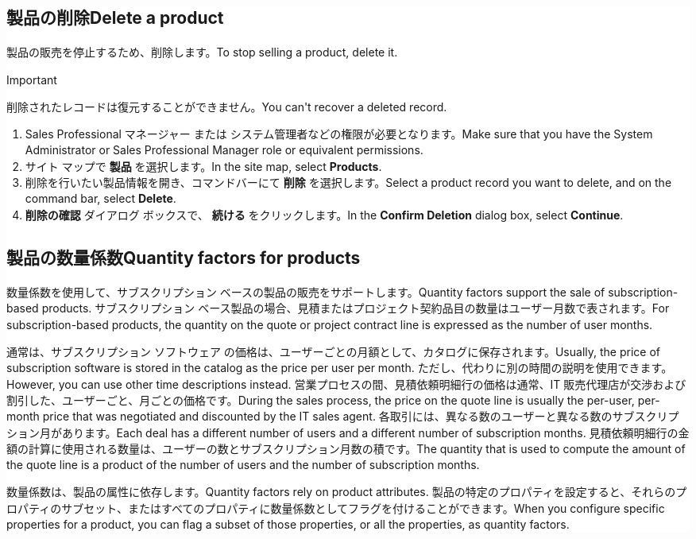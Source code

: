 
## <a name="delete-a-product"></a><span data-ttu-id="66a0a-171">製品の削除</span><span class="sxs-lookup"><span data-stu-id="66a0a-171">Delete a product</span></span>

<span data-ttu-id="66a0a-172">製品の販売を停止するため、削除します。</span><span class="sxs-lookup"><span data-stu-id="66a0a-172">To stop selling a product, delete it.</span></span>

> [!IMPORTANT]
> <span data-ttu-id="66a0a-173">削除されたレコードは復元することができません。</span><span class="sxs-lookup"><span data-stu-id="66a0a-173">You can't recover a deleted record.</span></span>

1.  <span data-ttu-id="66a0a-174">Sales Professional マネージャー または システム管理者などの権限が必要となります。</span><span class="sxs-lookup"><span data-stu-id="66a0a-174">Make sure that you have the System Administrator or Sales Professional Manager role or equivalent permissions.</span></span>
2.  <span data-ttu-id="66a0a-175">サイト マップで **製品** を選択します。</span><span class="sxs-lookup"><span data-stu-id="66a0a-175">In the site map, select **Products**.</span></span>
3.  <span data-ttu-id="66a0a-176">削除を行いたい製品情報を開き、コマンドバーにて **削除** を選択します。</span><span class="sxs-lookup"><span data-stu-id="66a0a-176">Select a product record you want to delete, and on the command bar, select **Delete**.</span></span>
4.  <span data-ttu-id="66a0a-177">**削除の確認** ダイアログ ボックスで、 **続ける** をクリックします。</span><span class="sxs-lookup"><span data-stu-id="66a0a-177">In the **Confirm Deletion** dialog box, select **Continue**.</span></span>
 
 ## <a name="quantity-factors-for-products"></a><span data-ttu-id="66a0a-178">製品の数量係数</span><span class="sxs-lookup"><span data-stu-id="66a0a-178">Quantity factors for products</span></span>

<span data-ttu-id="66a0a-179">数量係数を使用して、サブスクリプション ベースの製品の販売をサポートします。</span><span class="sxs-lookup"><span data-stu-id="66a0a-179">Quantity factors support the sale of subscription-based products.</span></span> <span data-ttu-id="66a0a-180">サブスクリプション ベース製品の場合、見積またはプロジェクト契約品目の数量はユーザー月数で表されます。</span><span class="sxs-lookup"><span data-stu-id="66a0a-180">For subscription-based products, the quantity on the quote or project contract line is expressed as the number of user months.</span></span>

<span data-ttu-id="66a0a-181">通常は、サブスクリプション ソフトウェア の価格は、ユーザーごとの月額として、カタログに保存されます。</span><span class="sxs-lookup"><span data-stu-id="66a0a-181">Usually, the price of subscription software is stored in the catalog as the price per user per month.</span></span> <span data-ttu-id="66a0a-182">ただし、代わりに別の時間の説明を使用できます。</span><span class="sxs-lookup"><span data-stu-id="66a0a-182">However, you can use other time descriptions instead.</span></span> <span data-ttu-id="66a0a-183">営業プロセスの間、見積依頼明細行の価格は通常、IT 販売代理店が交渉および割引した、ユーザーごと、月ごとの価格です。</span><span class="sxs-lookup"><span data-stu-id="66a0a-183">During the sales process, the price on the quote line is usually the per-user, per-month price that was negotiated and discounted by the IT sales agent.</span></span> <span data-ttu-id="66a0a-184">各取引には、異なる数のユーザーと異なる数のサブスクリプション月があります。</span><span class="sxs-lookup"><span data-stu-id="66a0a-184">Each deal has a different number of users and a different number of subscription months.</span></span> <span data-ttu-id="66a0a-185">見積依頼明細行の金額の計算に使用される数量は、ユーザーの数とサブスクリプション月数の積です。</span><span class="sxs-lookup"><span data-stu-id="66a0a-185">The quantity that is used to compute the amount of the quote line is a product of the number of users and the number of subscription months.</span></span>

<span data-ttu-id="66a0a-186">数量係数は、製品の属性に依存します。</span><span class="sxs-lookup"><span data-stu-id="66a0a-186">Quantity factors rely on product attributes.</span></span> <span data-ttu-id="66a0a-187">製品の特定のプロパティを設定すると、それらのプロパティのサブセット、またはすべてのプロパティに数量係数としてフラグを付けることができます。</span><span class="sxs-lookup"><span data-stu-id="66a0a-187">When you configure specific properties for a product, you can flag a subset of those properties, or all the properties, as quantity factors.</span></span>

